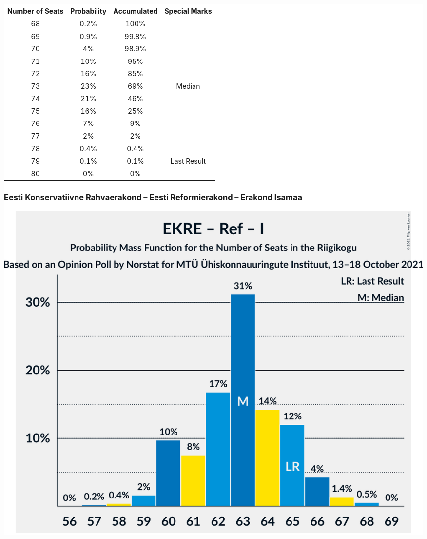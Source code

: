 | Number of Seats | Probability | Accumulated | Special Marks |
|:---------------:|:-----------:|:-----------:|:-------------:|
| 68 | 0.2% | 100% |  |
| 69 | 0.9% | 99.8% |  |
| 70 | 4% | 98.9% |  |
| 71 | 10% | 95% |  |
| 72 | 16% | 85% |  |
| 73 | 23% | 69% | Median |
| 74 | 21% | 46% |  |
| 75 | 16% | 25% |  |
| 76 | 7% | 9% |  |
| 77 | 2% | 2% |  |
| 78 | 0.4% | 0.4% |  |
| 79 | 0.1% | 0.1% | Last Result |
| 80 | 0% | 0% |  |

### Eesti Konservatiivne Rahvaerakond – Eesti Reformierakond – Erakond Isamaa

![Graph with seats probability mass function not yet produced](2021-10-18-Norstat-coalitions-seats-pmf-ekre–ref–i.png "Seats Probability Mass Function")
